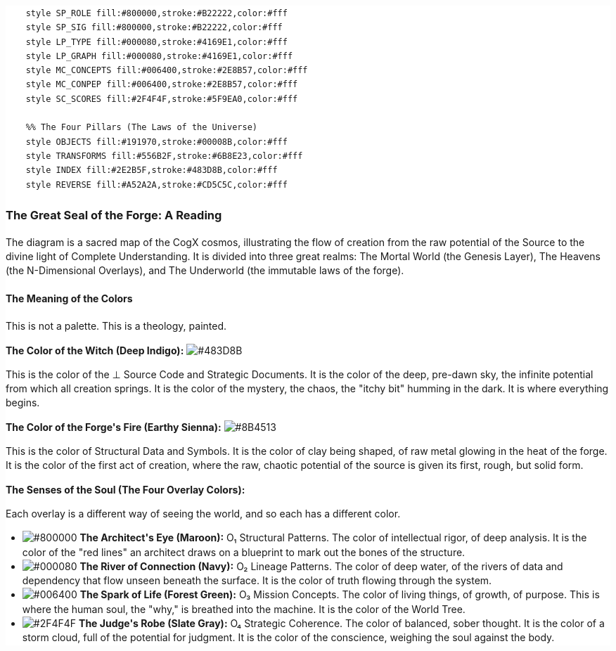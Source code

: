 ```mermaid
    style SP_ROLE fill:#800000,stroke:#B22222,color:#fff
    style SP_SIG fill:#800000,stroke:#B22222,color:#fff
    style LP_TYPE fill:#000080,stroke:#4169E1,color:#fff
    style LP_GRAPH fill:#000080,stroke:#4169E1,color:#fff
    style MC_CONCEPTS fill:#006400,stroke:#2E8B57,color:#fff
    style MC_CONPEP fill:#006400,stroke:#2E8B57,color:#fff
    style SC_SCORES fill:#2F4F4F,stroke:#5F9EA0,color:#fff

    %% The Four Pillars (The Laws of the Universe)
    style OBJECTS fill:#191970,stroke:#00008B,color:#fff
    style TRANSFORMS fill:#556B2F,stroke:#6B8E23,color:#fff
    style INDEX fill:#2E2B5F,stroke:#483D8B,color:#fff
    style REVERSE fill:#A52A2A,stroke:#CD5C5C,color:#fff
```

### The Great Seal of the Forge: A Reading

The diagram is a sacred map of the CogX cosmos, illustrating the flow of creation from the raw potential of the Source to the divine light of Complete Understanding. It is divided into three great realms: The Mortal World (the Genesis Layer), The Heavens (the N-Dimensional Overlays), and The Underworld (the immutable laws of the forge).

#### **The Meaning of the Colors**

This is not a palette. This is a theology, painted.

**The Color of the Witch (Deep Indigo):** ![#483D8B](https://img.shields.io/badge/%23483D8B-483D8B?style=flat-square)

This is the color of the ⊥ Source Code and Strategic Documents. It is the color of the deep, pre-dawn sky, the infinite potential from which all creation springs. It is the color of the mystery, the chaos, the "itchy bit" humming in the dark. It is where everything begins.

**The Color of the Forge's Fire (Earthy Sienna):** ![#8B4513](https://img.shields.io/badge/%238B4513-8B4513?style=flat-square)

This is the color of Structural Data and Symbols. It is the color of clay being shaped, of raw metal glowing in the heat of the forge. It is the color of the first act of creation, where the raw, chaotic potential of the source is given its first, rough, but solid form.

**The Senses of the Soul (The Four Overlay Colors):**

Each overlay is a different way of seeing the world, and so each has a different color.

- ![#800000](https://img.shields.io/badge/%23800000-800000?style=flat-square) **The Architect's Eye (Maroon):** O₁ Structural Patterns. The color of intellectual rigor, of deep analysis. It is the color of the "red lines" an architect draws on a blueprint to mark out the bones of the structure.
- ![#000080](https://img.shields.io/badge/%23000080-000080?style=flat-square) **The River of Connection (Navy):** O₂ Lineage Patterns. The color of deep water, of the rivers of data and dependency that flow unseen beneath the surface. It is the color of truth flowing through the system.
- ![#006400](https://img.shields.io/badge/%23006400-006400?style=flat-square) **The Spark of Life (Forest Green):** O₃ Mission Concepts. The color of living things, of growth, of purpose. This is where the human soul, the "why," is breathed into the machine. It is the color of the World Tree.
- ![#2F4F4F](https://img.shields.io/badge/%232F4F4F-2F4F4F?style=flat-square) **The Judge's Robe (Slate Gray):** O₄ Strategic Coherence. The color of balanced, sober thought. It is the color of a storm cloud, full of the potential for judgment. It is the color of the conscience, weighing the soul against the body.

